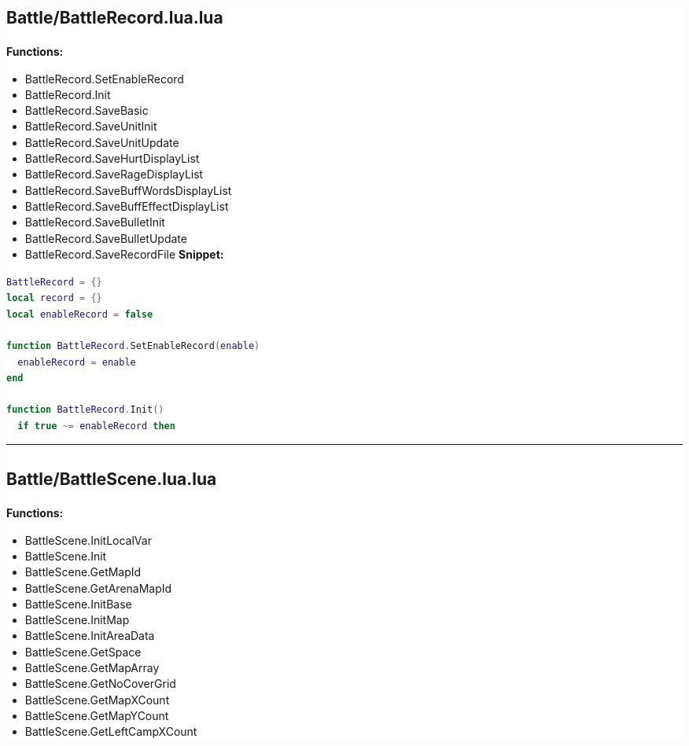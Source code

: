
## Battle/BattleRecord.lua.lua
**Functions:**
- BattleRecord.SetEnableRecord
- BattleRecord.Init
- BattleRecord.SaveBasic
- BattleRecord.SaveUnitInit
- BattleRecord.SaveUnitUpdate
- BattleRecord.SaveHurtDisplayList
- BattleRecord.SaveRageDisplayList
- BattleRecord.SaveBuffWordsDisplayList
- BattleRecord.SaveBuffEffectDisplayList
- BattleRecord.SaveBulletInit
- BattleRecord.SaveBulletUpdate
- BattleRecord.SaveRecordFile
**Snippet:**
```lua
BattleRecord = {}
local record = {}
local enableRecord = false

function BattleRecord.SetEnableRecord(enable)
  enableRecord = enable
end

function BattleRecord.Init()
  if true ~= enableRecord then
```

---

## Battle/BattleScene.lua.lua
**Functions:**
- BattleScene.InitLocalVar
- BattleScene.Init
- BattleScene.GetMapId
- BattleScene.GetArenaMapId
- BattleScene.InitBase
- BattleScene.InitMap
- BattleScene.InitAreaData
- BattleScene.GetSpace
- BattleScene.GetMapArray
- BattleScene.GetNoCoverGrid
- BattleScene.GetMapXCount
- BattleScene.GetMapYCount
- BattleScene.GetLeftCampXCount
